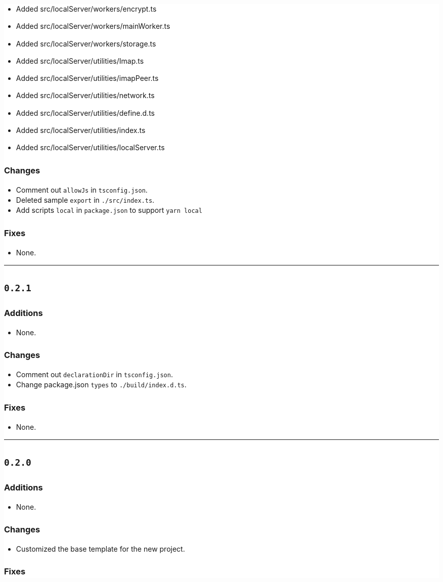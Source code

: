 - Added src/localServer/workers/encrypt.ts
- Added src/localServer/workers/mainWorker.ts
- Added src/localServer/workers/storage.ts

- Added src/localServer/utilities/Imap.ts
- Added src/localServer/utilities/imapPeer.ts
- Added src/localServer/utilities/network.ts

- Added src/localServer/utilities/define.d.ts
- Added src/localServer/utilities/index.ts
- Added src/localServer/utilities/localServer.ts

### Changes

- Comment out `allowJs` in `tsconfig.json`.
- Deleted sample `export` in `./src/index.ts`.
- Add scripts `local` in `package.json` to support `yarn local`
### Fixes

- None.

---

## `0.2.1`

### Additions

- None.

### Changes

- Comment out `declarationDir` in `tsconfig.json`.
- Change package.json `types` to `./build/index.d.ts`.

### Fixes

- None.

---

## `0.2.0`

### Additions

- None.

### Changes

- Customized the base template for the new project.

### Fixes

